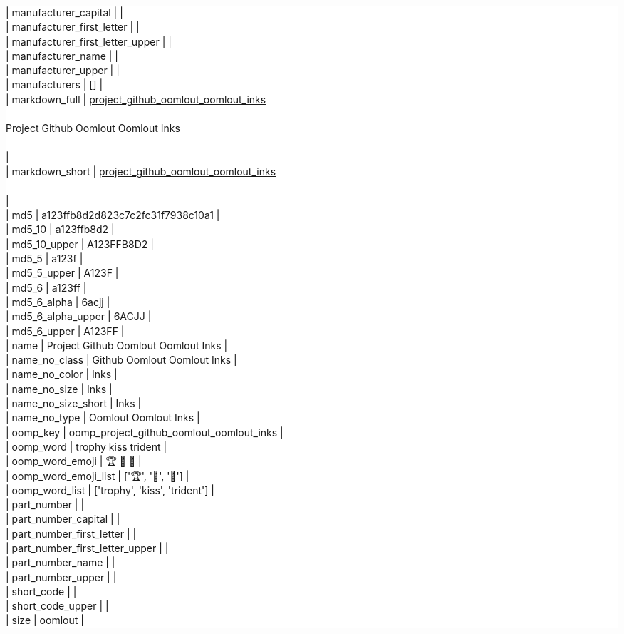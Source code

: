 | manufacturer_capital |  |  
| manufacturer_first_letter |  |  
| manufacturer_first_letter_upper |  |  
| manufacturer_name |  |  
| manufacturer_upper |  |  
| manufacturers | [] |  
| markdown_full | [project_github_oomlout_oomlout_inks](https://github.com/oomlout/oomlout_oomp_current_version_messy/tree/main/parts/project_github_oomlout_oomlout_inks)<br>[](https://github.com/oomlout/oomlout_oomp_current_version_messy/tree/main/parts/project_github_oomlout_oomlout_inks)<br>[Project Github Oomlout Oomlout Inks](https://github.com/oomlout/oomlout_oomp_current_version_messy/tree/main/parts/project_github_oomlout_oomlout_inks)<br><br> |  
| markdown_short | [project_github_oomlout_oomlout_inks](https://github.com/oomlout/oomlout_oomp_current_version_messy/tree/main/parts/project_github_oomlout_oomlout_inks)<br><br> |  
| md5 | a123ffb8d2d823c7c2fc31f7938c10a1 |  
| md5_10 | a123ffb8d2 |  
| md5_10_upper | A123FFB8D2 |  
| md5_5 | a123f |  
| md5_5_upper | A123F |  
| md5_6 | a123ff |  
| md5_6_alpha | 6acjj |  
| md5_6_alpha_upper | 6ACJJ |  
| md5_6_upper | A123FF |  
| name | Project Github Oomlout Oomlout Inks |  
| name_no_class | Github Oomlout Oomlout Inks |  
| name_no_color | Inks |  
| name_no_size | Inks |  
| name_no_size_short | Inks |  
| name_no_type | Oomlout Oomlout Inks |  
| oomp_key | oomp_project_github_oomlout_oomlout_inks |  
| oomp_word | trophy kiss trident |  
| oomp_word_emoji | :trophy: :kiss: :trident: |  
| oomp_word_emoji_list | [':trophy:', ':kiss:', ':trident:'] |  
| oomp_word_list | ['trophy', 'kiss', 'trident'] |  
| part_number |  |  
| part_number_capital |  |  
| part_number_first_letter |  |  
| part_number_first_letter_upper |  |  
| part_number_name |  |  
| part_number_upper |  |  
| short_code |  |  
| short_code_upper |  |  
| size | oomlout |  